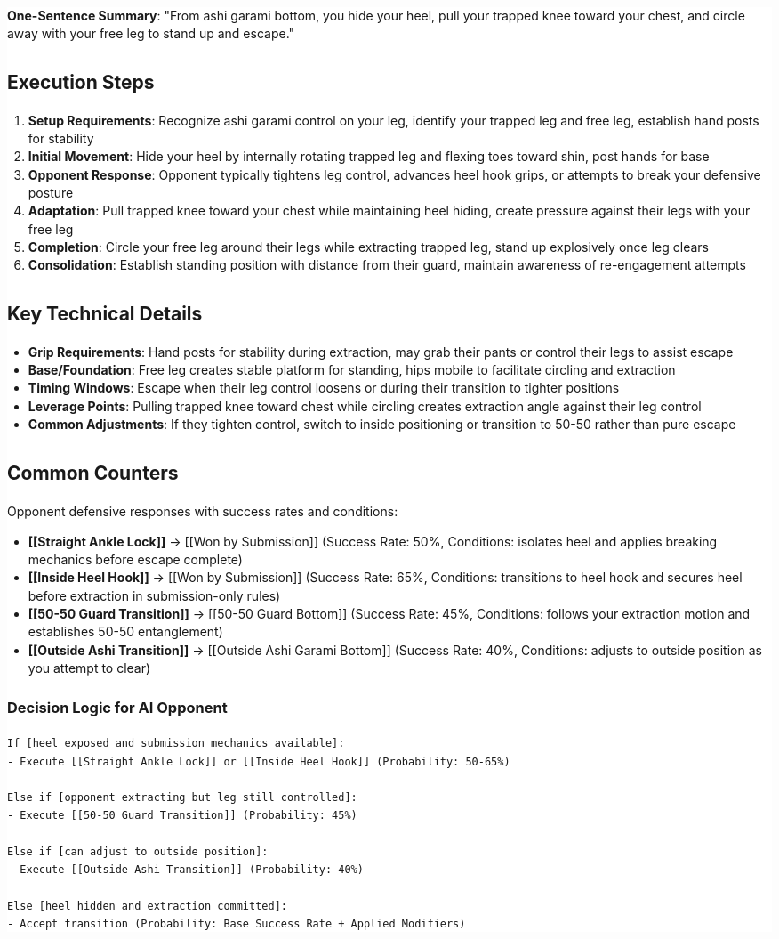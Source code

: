 **One-Sentence Summary**: "From ashi garami bottom, you hide your heel, pull your trapped knee toward your chest, and circle away with your free leg to stand up and escape."

## Execution Steps

1. **Setup Requirements**: Recognize ashi garami control on your leg, identify your trapped leg and free leg, establish hand posts for stability
2. **Initial Movement**: Hide your heel by internally rotating trapped leg and flexing toes toward shin, post hands for base
3. **Opponent Response**: Opponent typically tightens leg control, advances heel hook grips, or attempts to break your defensive posture
4. **Adaptation**: Pull trapped knee toward your chest while maintaining heel hiding, create pressure against their legs with your free leg
5. **Completion**: Circle your free leg around their legs while extracting trapped leg, stand up explosively once leg clears
6. **Consolidation**: Establish standing position with distance from their guard, maintain awareness of re-engagement attempts

## Key Technical Details

- **Grip Requirements**: Hand posts for stability during extraction, may grab their pants or control their legs to assist escape
- **Base/Foundation**: Free leg creates stable platform for standing, hips mobile to facilitate circling and extraction
- **Timing Windows**: Escape when their leg control loosens or during their transition to tighter positions
- **Leverage Points**: Pulling trapped knee toward chest while circling creates extraction angle against their leg control
- **Common Adjustments**: If they tighten control, switch to inside positioning or transition to 50-50 rather than pure escape

## Common Counters

Opponent defensive responses with success rates and conditions:

- **[[Straight Ankle Lock]]** → [[Won by Submission]] (Success Rate: 50%, Conditions: isolates heel and applies breaking mechanics before escape complete)
- **[[Inside Heel Hook]]** → [[Won by Submission]] (Success Rate: 65%, Conditions: transitions to heel hook and secures heel before extraction in submission-only rules)
- **[[50-50 Guard Transition]]** → [[50-50 Guard Bottom]] (Success Rate: 45%, Conditions: follows your extraction motion and establishes 50-50 entanglement)
- **[[Outside Ashi Transition]]** → [[Outside Ashi Garami Bottom]] (Success Rate: 40%, Conditions: adjusts to outside position as you attempt to clear)

### Decision Logic for AI Opponent

```
If [heel exposed and submission mechanics available]:
- Execute [[Straight Ankle Lock]] or [[Inside Heel Hook]] (Probability: 50-65%)

Else if [opponent extracting but leg still controlled]:
- Execute [[50-50 Guard Transition]] (Probability: 45%)

Else if [can adjust to outside position]:
- Execute [[Outside Ashi Transition]] (Probability: 40%)

Else [heel hidden and extraction committed]:
- Accept transition (Probability: Base Success Rate + Applied Modifiers)
```
